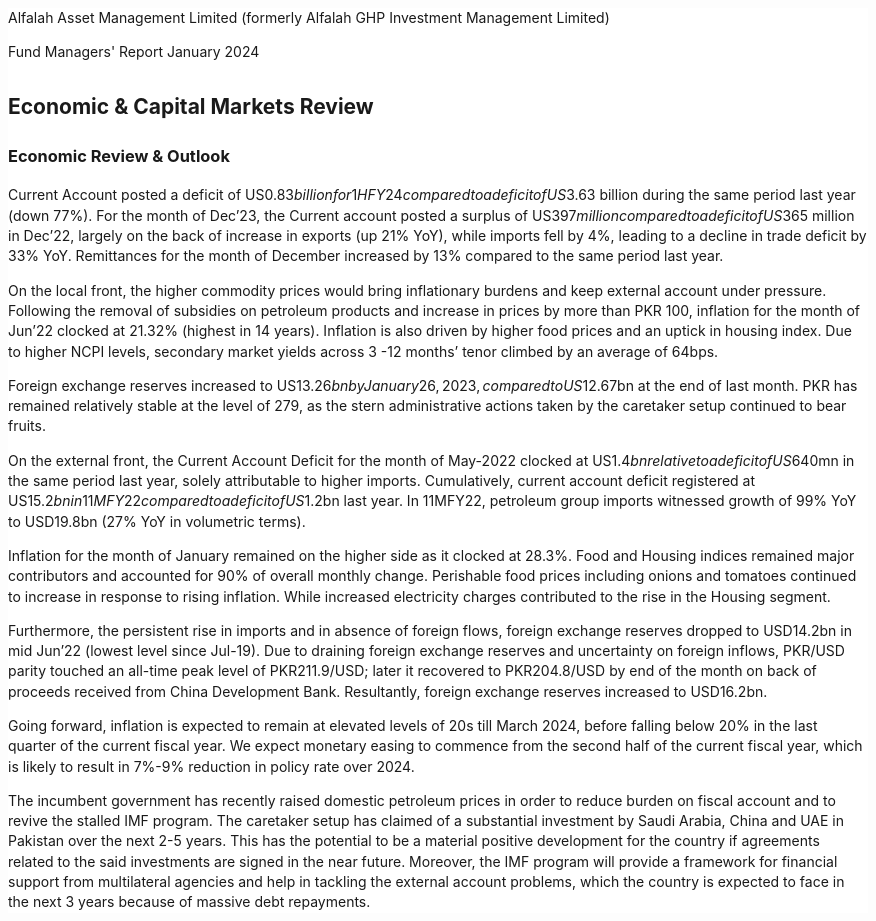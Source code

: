 Alfalah Asset Management Limited (formerly Alfalah GHP Investment Management Limited)

Fund Managers' Report January 2024

## Economic & Capital Markets Review

### Economic Review & Outlook

Current Account posted a deficit of US$0.83 billion for 1HFY24 compared to a deficit of US$3.63 billion during the same period last year (down 77%). For the month of Dec’23, the Current account posted a surplus of US$397 million compared to a deficit of US$365 million in Dec’22, largely on the back of increase in exports (up 21% YoY), while imports fell by 4%, leading to a decline in trade deficit by 33% YoY. Remittances for the month of December increased by 13% compared to the same period last year.

On the local front, the higher commodity prices would bring inflationary burdens and keep external account under pressure. Following the removal of subsidies on petroleum products and increase in prices by more than PKR 100, inflation for the month of Jun’22 clocked at 21.32% (highest in 14 years). Inflation is also driven by higher food prices and an uptick in housing index. Due to higher NCPI levels, secondary market yields across 3 -12 months’ tenor climbed by an average of 64bps.

Foreign exchange reserves increased to US$13.26bn by January 26, 2023, compared to US$12.67bn at the end of last month. PKR has remained relatively stable at the level of 279, as the stern administrative actions taken by the caretaker setup continued to bear fruits.

On the external front, the Current Account Deficit for the month of May-2022 clocked at US$1.4bn relative to a deficit of US$640mn in the same period last year, solely attributable to higher imports. Cumulatively, current account deficit registered at US$15.2bn in 11MFY22 compared to a deficit of US$1.2bn last year. In 11MFY22, petroleum group imports witnessed growth of 99% YoY to USD19.8bn (27% YoY in volumetric terms).

Inflation for the month of January remained on the higher side as it clocked at 28.3%. Food and Housing indices remained major contributors and accounted for 90% of overall monthly change. Perishable food prices including onions and tomatoes continued to increase in response to rising inflation. While increased electricity charges contributed to the rise in the Housing segment.

Furthermore, the persistent rise in imports and in absence of foreign flows, foreign exchange reserves dropped to USD14.2bn in mid Jun’22 (lowest level since Jul-19). Due to draining foreign exchange reserves and uncertainty on foreign inflows, PKR/USD parity touched an all-time peak level of PKR211.9/USD; later it recovered to PKR204.8/USD by end of the month on back of proceeds received from China Development Bank. Resultantly, foreign exchange reserves increased to USD16.2bn.

Going forward, inflation is expected to remain at elevated levels of 20s till March 2024, before falling below 20% in the last quarter of the current fiscal year. We expect monetary easing to commence from the second half of the current fiscal year, which is likely to result in 7%-9% reduction in policy rate over 2024.

The incumbent government has recently raised domestic petroleum prices in order to reduce burden on fiscal account and to revive the stalled IMF program. The caretaker setup has claimed of a substantial investment by Saudi Arabia, China and UAE in Pakistan over the next 2-5 years. This has the potential to be a material positive development for the country if agreements related to the said investments are signed in the near future. Moreover, the IMF program will provide a framework for financial support from multilateral agencies and help in tackling the external account problems, which the country is expected to face in the next 3 years because of massive debt repayments.
